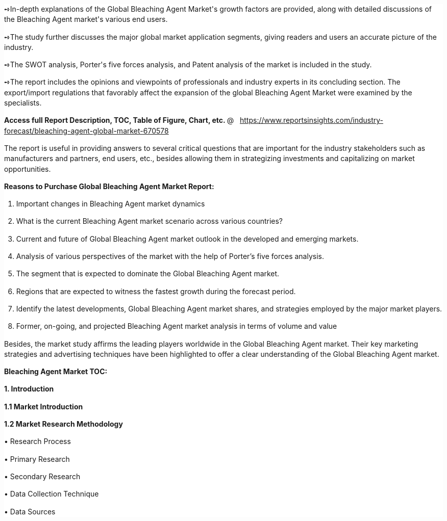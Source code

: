 ➺In-depth explanations of the Global Bleaching Agent Market's growth factors are provided, along with detailed discussions of the Bleaching Agent market's various end users.

➺The study further discusses the major global market application segments, giving readers and users an accurate picture of the industry.

➺The SWOT analysis, Porter's five forces analysis, and Patent analysis of the market is included in the study.

➺The report includes the opinions and viewpoints of professionals and industry experts in its concluding section. The export/import regulations that favorably affect the expansion of the global Bleaching Agent Market were examined by the specialists.

<strong>Access full Report Description, TOC, Table of Figure, Chart, etc. </strong>@   <a href=https://www.reportsinsights.com/industry-forecast/bleaching-agent-global-market-670578>https://www.reportsinsights.com/industry-forecast/bleaching-agent-global-market-670578</a>

The report is useful in providing answers to several critical questions that are important for the industry stakeholders such as manufacturers and partners, end users, etc., besides allowing them in strategizing investments and capitalizing on market opportunities.

<strong>Reasons to Purchase Global Bleaching Agent Market Report:</strong>

1. Important changes in Bleaching Agent market dynamics

2. What is the current Bleaching Agent market scenario across various countries?

3. Current and future of Global Bleaching Agent market outlook in the developed and emerging markets.

4. Analysis of various perspectives of the market with the help of Porter’s five forces analysis.

5. The segment that is expected to dominate the Global Bleaching Agent market.

6. Regions that are expected to witness the fastest growth during the forecast period.

7. Identify the latest developments, Global Bleaching Agent market shares, and strategies employed by the major market players.

8. Former, on-going, and projected Bleaching Agent market analysis in terms of volume and value

Besides, the market study affirms the leading players worldwide in the Global Bleaching Agent market. Their key marketing strategies and advertising techniques have been highlighted to offer a clear understanding of the Global Bleaching Agent market.

<strong>Bleaching Agent Market TOC:</strong>

<strong>1. Introduction</strong>

<strong>1.1 Market Introduction</strong>

<strong>1.2 Market Research Methodology</strong>

• Research Process

• Primary Research

• Secondary Research

• Data Collection Technique

• Data Sources
